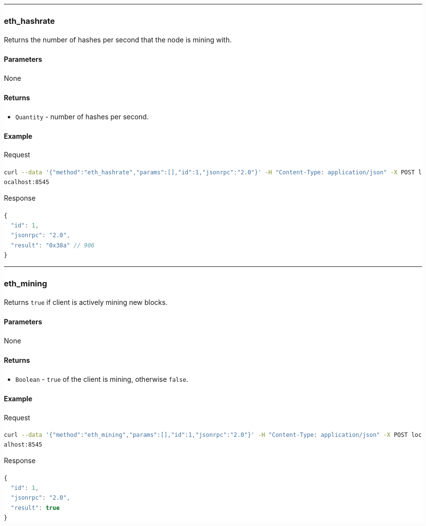 ***

### eth_hashrate

Returns the number of hashes per second that the node is mining with.

#### Parameters

None

#### Returns

- `Quantity` - number of hashes per second.

#### Example

Request
```bash
curl --data '{"method":"eth_hashrate","params":[],"id":1,"jsonrpc":"2.0"}' -H "Content-Type: application/json" -X POST localhost:8545
```

Response
```js
{
  "id": 1,
  "jsonrpc": "2.0",
  "result": "0x38a" // 906
}
```

***

### eth_mining

Returns `true` if client is actively mining new blocks.

#### Parameters

None

#### Returns

- `Boolean` - `true` of the client is mining, otherwise `false`.

#### Example

Request
```bash
curl --data '{"method":"eth_mining","params":[],"id":1,"jsonrpc":"2.0"}' -H "Content-Type: application/json" -X POST localhost:8545
```

Response
```js
{
  "id": 1,
  "jsonrpc": "2.0",
  "result": true
}
```
